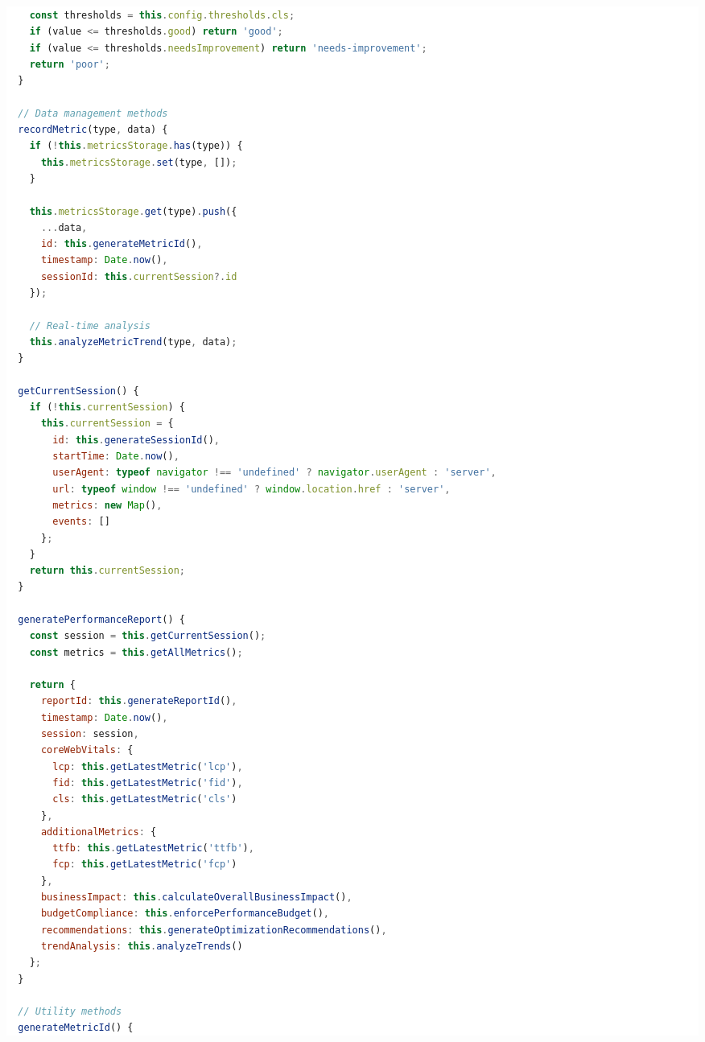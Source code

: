 ```javascript
    const thresholds = this.config.thresholds.cls;
    if (value <= thresholds.good) return 'good';
    if (value <= thresholds.needsImprovement) return 'needs-improvement';
    return 'poor';
  }

  // Data management methods
  recordMetric(type, data) {
    if (!this.metricsStorage.has(type)) {
      this.metricsStorage.set(type, []);
    }
    
    this.metricsStorage.get(type).push({
      ...data,
      id: this.generateMetricId(),
      timestamp: Date.now(),
      sessionId: this.currentSession?.id
    });
    
    // Real-time analysis
    this.analyzeMetricTrend(type, data);
  }

  getCurrentSession() {
    if (!this.currentSession) {
      this.currentSession = {
        id: this.generateSessionId(),
        startTime: Date.now(),
        userAgent: typeof navigator !== 'undefined' ? navigator.userAgent : 'server',
        url: typeof window !== 'undefined' ? window.location.href : 'server',
        metrics: new Map(),
        events: []
      };
    }
    return this.currentSession;
  }

  generatePerformanceReport() {
    const session = this.getCurrentSession();
    const metrics = this.getAllMetrics();
    
    return {
      reportId: this.generateReportId(),
      timestamp: Date.now(),
      session: session,
      coreWebVitals: {
        lcp: this.getLatestMetric('lcp'),
        fid: this.getLatestMetric('fid'),
        cls: this.getLatestMetric('cls')
      },
      additionalMetrics: {
        ttfb: this.getLatestMetric('ttfb'),
        fcp: this.getLatestMetric('fcp')
      },
      businessImpact: this.calculateOverallBusinessImpact(),
      budgetCompliance: this.enforcePerformanceBudget(),
      recommendations: this.generateOptimizationRecommendations(),
      trendAnalysis: this.analyzeTrends()
    };
  }

  // Utility methods
  generateMetricId() {
```